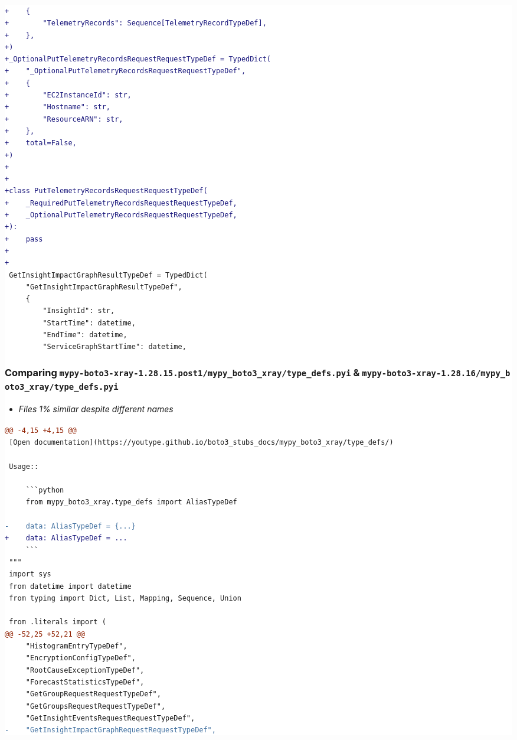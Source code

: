 ```diff
+    {
+        "TelemetryRecords": Sequence[TelemetryRecordTypeDef],
+    },
+)
+_OptionalPutTelemetryRecordsRequestRequestTypeDef = TypedDict(
+    "_OptionalPutTelemetryRecordsRequestRequestTypeDef",
+    {
+        "EC2InstanceId": str,
+        "Hostname": str,
+        "ResourceARN": str,
+    },
+    total=False,
+)
+
+
+class PutTelemetryRecordsRequestRequestTypeDef(
+    _RequiredPutTelemetryRecordsRequestRequestTypeDef,
+    _OptionalPutTelemetryRecordsRequestRequestTypeDef,
+):
+    pass
+
+
 GetInsightImpactGraphResultTypeDef = TypedDict(
     "GetInsightImpactGraphResultTypeDef",
     {
         "InsightId": str,
         "StartTime": datetime,
         "EndTime": datetime,
         "ServiceGraphStartTime": datetime,
```

### Comparing `mypy-boto3-xray-1.28.15.post1/mypy_boto3_xray/type_defs.pyi` & `mypy-boto3-xray-1.28.16/mypy_boto3_xray/type_defs.pyi`

 * *Files 1% similar despite different names*

```diff
@@ -4,15 +4,15 @@
 [Open documentation](https://youtype.github.io/boto3_stubs_docs/mypy_boto3_xray/type_defs/)
 
 Usage::
 
     ```python
     from mypy_boto3_xray.type_defs import AliasTypeDef
 
-    data: AliasTypeDef = {...}
+    data: AliasTypeDef = ...
     ```
 """
 import sys
 from datetime import datetime
 from typing import Dict, List, Mapping, Sequence, Union
 
 from .literals import (
@@ -52,25 +52,21 @@
     "HistogramEntryTypeDef",
     "EncryptionConfigTypeDef",
     "RootCauseExceptionTypeDef",
     "ForecastStatisticsTypeDef",
     "GetGroupRequestRequestTypeDef",
     "GetGroupsRequestRequestTypeDef",
     "GetInsightEventsRequestRequestTypeDef",
-    "GetInsightImpactGraphRequestRequestTypeDef",
```
